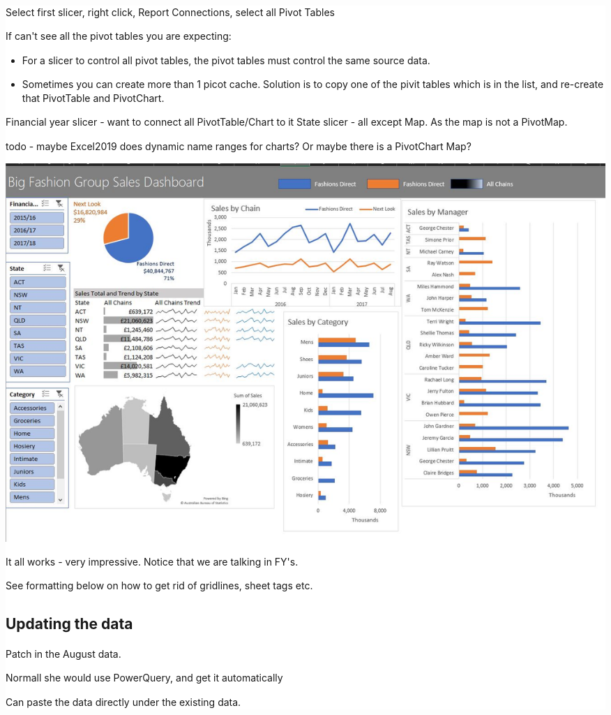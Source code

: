 Select first slicer, right click, Report Connections, select all Pivot Tables

If can't see all the pivot tables you are expecting:

- For a slicer to control all pivot tables, the pivot tables must control the same source data.

- Sometimes you can create more than 1 picot cache. Solution is to copy one of the pivit tables which is in the list, and re-create that PivotTable and PivotChart.


Financial year slicer - want to connect all PivotTable/Chart to it
State slicer - all except Map. As the map is not a PivotMap.

todo - maybe Excel2019 does dynamic name ranges for charts? Or maybe there is a PivotChart Map?

[![alt text](/assets/2021-11-10/chart2.jpg "chart2")](/assets/2021-11-10/chart2.jpg)

It all works - very impressive. Notice that we are talking in FY's.

See formatting below on how to get rid of gridlines, sheet tags etc.

## Updating the data

Patch in the August data.

Normall she would use PowerQuery, and get it automatically

Can paste the data directly under the existing data.
